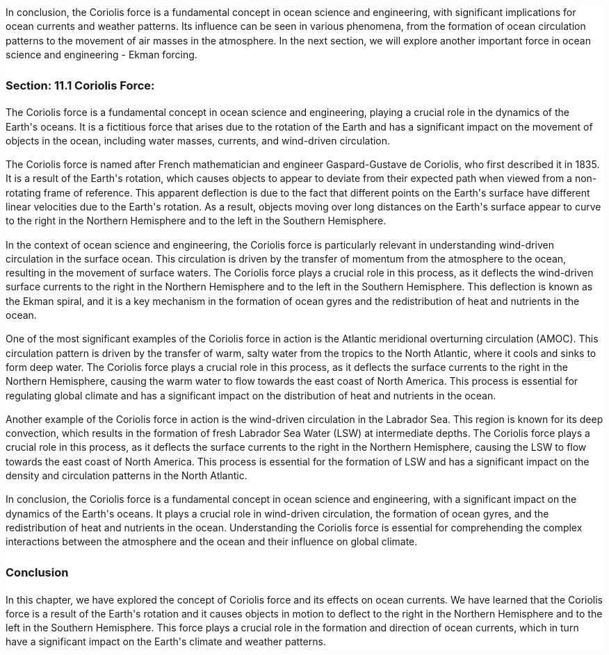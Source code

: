 In conclusion, the Coriolis force is a fundamental concept in ocean science and engineering, with significant implications for ocean currents and weather patterns. Its influence can be seen in various phenomena, from the formation of ocean circulation patterns to the movement of air masses in the atmosphere. In the next section, we will explore another important force in ocean science and engineering - Ekman forcing.


### Section: 11.1 Coriolis Force:

The Coriolis force is a fundamental concept in ocean science and engineering, playing a crucial role in the dynamics of the Earth's oceans. It is a fictitious force that arises due to the rotation of the Earth and has a significant impact on the movement of objects in the ocean, including water masses, currents, and wind-driven circulation.

The Coriolis force is named after French mathematician and engineer Gaspard-Gustave de Coriolis, who first described it in 1835. It is a result of the Earth's rotation, which causes objects to appear to deviate from their expected path when viewed from a non-rotating frame of reference. This apparent deflection is due to the fact that different points on the Earth's surface have different linear velocities due to the Earth's rotation. As a result, objects moving over long distances on the Earth's surface appear to curve to the right in the Northern Hemisphere and to the left in the Southern Hemisphere.

In the context of ocean science and engineering, the Coriolis force is particularly relevant in understanding wind-driven circulation in the surface ocean. This circulation is driven by the transfer of momentum from the atmosphere to the ocean, resulting in the movement of surface waters. The Coriolis force plays a crucial role in this process, as it deflects the wind-driven surface currents to the right in the Northern Hemisphere and to the left in the Southern Hemisphere. This deflection is known as the Ekman spiral, and it is a key mechanism in the formation of ocean gyres and the redistribution of heat and nutrients in the ocean.

One of the most significant examples of the Coriolis force in action is the Atlantic meridional overturning circulation (AMOC). This circulation pattern is driven by the transfer of warm, salty water from the tropics to the North Atlantic, where it cools and sinks to form deep water. The Coriolis force plays a crucial role in this process, as it deflects the surface currents to the right in the Northern Hemisphere, causing the warm water to flow towards the east coast of North America. This process is essential for regulating global climate and has a significant impact on the distribution of heat and nutrients in the ocean.

Another example of the Coriolis force in action is the wind-driven circulation in the Labrador Sea. This region is known for its deep convection, which results in the formation of fresh Labrador Sea Water (LSW) at intermediate depths. The Coriolis force plays a crucial role in this process, as it deflects the surface currents to the right in the Northern Hemisphere, causing the LSW to flow towards the east coast of North America. This process is essential for the formation of LSW and has a significant impact on the density and circulation patterns in the North Atlantic.

In conclusion, the Coriolis force is a fundamental concept in ocean science and engineering, with a significant impact on the dynamics of the Earth's oceans. It plays a crucial role in wind-driven circulation, the formation of ocean gyres, and the redistribution of heat and nutrients in the ocean. Understanding the Coriolis force is essential for comprehending the complex interactions between the atmosphere and the ocean and their influence on global climate.


### Conclusion
In this chapter, we have explored the concept of Coriolis force and its effects on ocean currents. We have learned that the Coriolis force is a result of the Earth's rotation and it causes objects in motion to deflect to the right in the Northern Hemisphere and to the left in the Southern Hemisphere. This force plays a crucial role in the formation and direction of ocean currents, which in turn have a significant impact on the Earth's climate and weather patterns.
